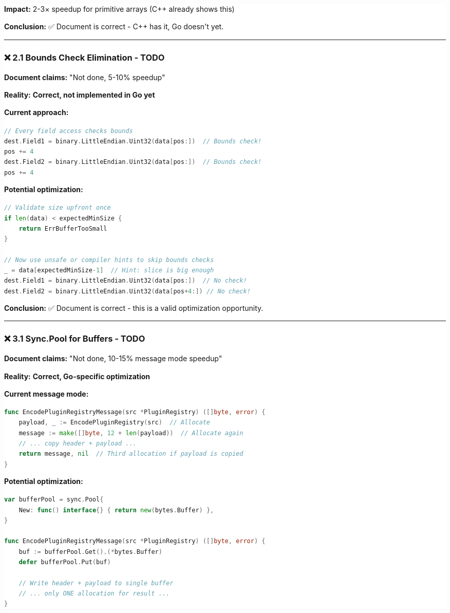 **Impact:** 2-3× speedup for primitive arrays (C++ already shows this)

**Conclusion:** ✅ Document is correct - C++ has it, Go doesn't yet.

---

### ❌ 2.1 Bounds Check Elimination - TODO

**Document claims:** "Not done, 5-10% speedup"

**Reality:** **Correct, not implemented in Go yet**

**Current approach:**
```go
// Every field access checks bounds
dest.Field1 = binary.LittleEndian.Uint32(data[pos:])  // Bounds check!
pos += 4
dest.Field2 = binary.LittleEndian.Uint32(data[pos:])  // Bounds check!
pos += 4
```

**Potential optimization:**
```go
// Validate size upfront once
if len(data) < expectedMinSize {
    return ErrBufferTooSmall
}

// Now use unsafe or compiler hints to skip bounds checks
_ = data[expectedMinSize-1]  // Hint: slice is big enough
dest.Field1 = binary.LittleEndian.Uint32(data[pos:])  // No check!
dest.Field2 = binary.LittleEndian.Uint32(data[pos+4:]) // No check!
```

**Conclusion:** ✅ Document is correct - this is a valid optimization opportunity.

---

### ❌ 3.1 Sync.Pool for Buffers - TODO

**Document claims:** "Not done, 10-15% message mode speedup"

**Reality:** **Correct, Go-specific optimization**

**Current message mode:**
```go
func EncodePluginRegistryMessage(src *PluginRegistry) ([]byte, error) {
    payload, _ := EncodePluginRegistry(src)  // Allocate
    message := make([]byte, 12 + len(payload))  // Allocate again
    // ... copy header + payload ...
    return message, nil  // Third allocation if payload is copied
}
```

**Potential optimization:**
```go
var bufferPool = sync.Pool{
    New: func() interface{} { return new(bytes.Buffer) },
}

func EncodePluginRegistryMessage(src *PluginRegistry) ([]byte, error) {
    buf := bufferPool.Get().(*bytes.Buffer)
    defer bufferPool.Put(buf)
    
    // Write header + payload to single buffer
    // ... only ONE allocation for result ...
}
```
